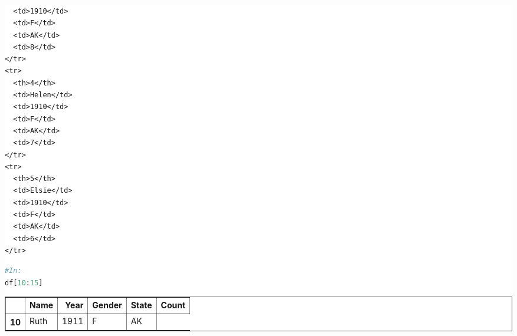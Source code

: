       <td>1910</td>
      <td>F</td>
      <td>AK</td>
      <td>8</td>
    </tr>
    <tr>
      <th>4</th>
      <td>Helen</td>
      <td>1910</td>
      <td>F</td>
      <td>AK</td>
      <td>7</td>
    </tr>
    <tr>
      <th>5</th>
      <td>Elsie</td>
      <td>1910</td>
      <td>F</td>
      <td>AK</td>
      <td>6</td>
    </tr>
  </tbody>
</table>
</div>




```python
#In:
df[10:15]
```




<div>
<style scoped>
    .dataframe tbody tr th:only-of-type {
        vertical-align: middle;
    }

    .dataframe tbody tr th {
        vertical-align: top;
    }

    .dataframe thead th {
        text-align: right;
    }
</style>
<table border="1" class="dataframe">
  <thead>
    <tr style="text-align: right;">
      <th></th>
      <th>Name</th>
      <th>Year</th>
      <th>Gender</th>
      <th>State</th>
      <th>Count</th>
    </tr>
  </thead>
  <tbody>
    <tr>
      <th>10</th>
      <td>Ruth</td>
      <td>1911</td>
      <td>F</td>
      <td>AK</td>